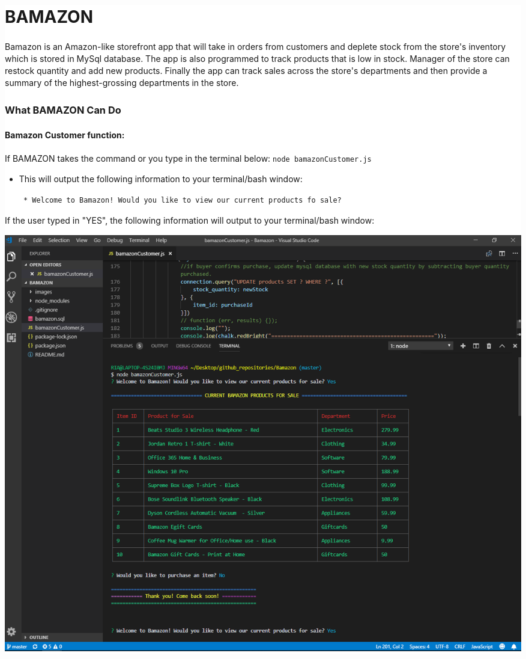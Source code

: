 # BAMAZON

Bamazon is an Amazon-like storefront app that will take in orders from customers and deplete stock from the store's inventory which is stored in MySql database. The app is also programmed to track products that is low in stock. Manager of the store can restock quantity and add new products. Finally the app can track sales across the store's departments and then provide a summary of the highest-grossing departments in the store.


### What BAMAZON Can Do

#### Bamazon Customer function:

If BAMAZON takes the command or you type in the terminal below:
`node bamazonCustomer.js`

 * This will output the following information to your terminal/bash window:
      ```
       * Welcome to Bamazon! Would you like to view our current products fo sale?    
      ```
If the user typed in "YES", the following information will output to your terminal/bash window:

 ![Image](https://github.com/DKMS37/Bamazon/blob/master/images/bamazonCustomer_1.PNG)
